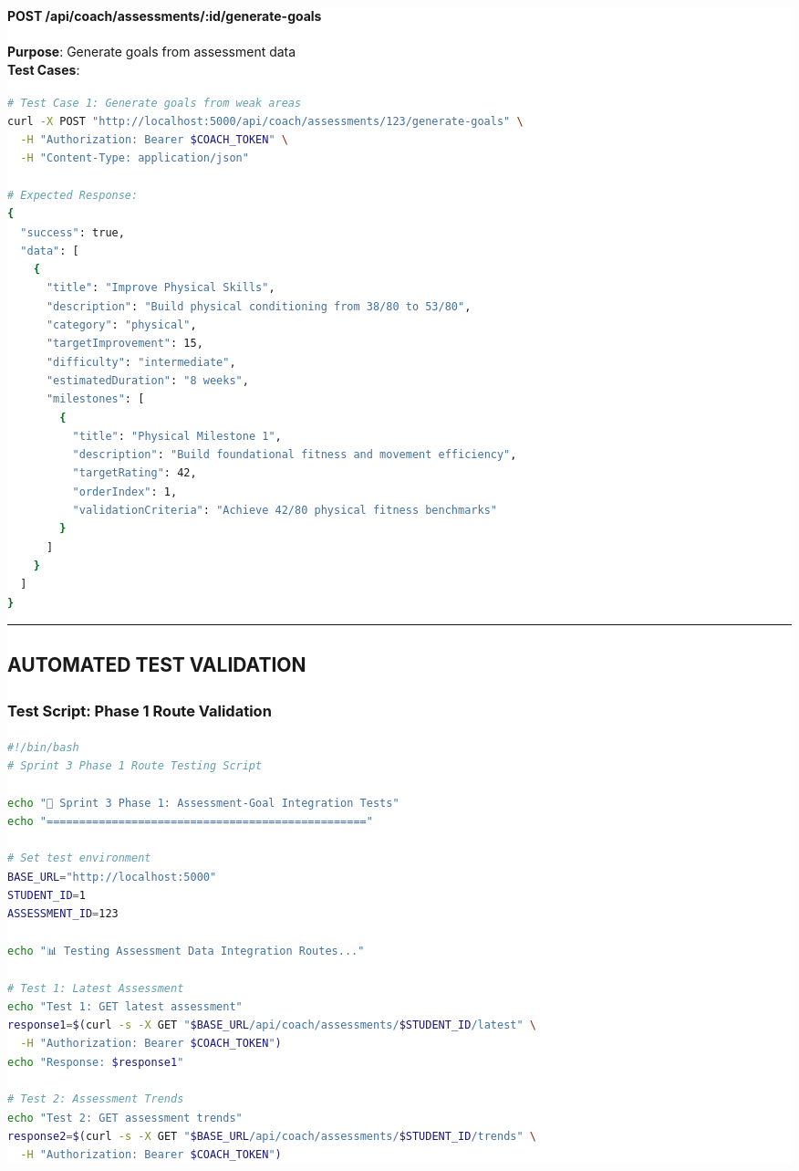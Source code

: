 #### POST /api/coach/assessments/:id/generate-goals
**Purpose**: Generate goals from assessment data  
**Test Cases**:
```bash
# Test Case 1: Generate goals from weak areas
curl -X POST "http://localhost:5000/api/coach/assessments/123/generate-goals" \
  -H "Authorization: Bearer $COACH_TOKEN" \
  -H "Content-Type: application/json"

# Expected Response:
{
  "success": true,
  "data": [
    {
      "title": "Improve Physical Skills",
      "description": "Build physical conditioning from 38/80 to 53/80",
      "category": "physical",
      "targetImprovement": 15,
      "difficulty": "intermediate",
      "estimatedDuration": "8 weeks",
      "milestones": [
        {
          "title": "Physical Milestone 1",
          "description": "Build foundational fitness and movement efficiency",
          "targetRating": 42,
          "orderIndex": 1,
          "validationCriteria": "Achieve 42/80 physical fitness benchmarks"
        }
      ]
    }
  ]
}
```

---

## AUTOMATED TEST VALIDATION

### Test Script: Phase 1 Route Validation
```bash
#!/bin/bash
# Sprint 3 Phase 1 Route Testing Script

echo "🧪 Sprint 3 Phase 1: Assessment-Goal Integration Tests"
echo "================================================="

# Set test environment
BASE_URL="http://localhost:5000"
STUDENT_ID=1
ASSESSMENT_ID=123

echo "📊 Testing Assessment Data Integration Routes..."

# Test 1: Latest Assessment
echo "Test 1: GET latest assessment"
response1=$(curl -s -X GET "$BASE_URL/api/coach/assessments/$STUDENT_ID/latest" \
  -H "Authorization: Bearer $COACH_TOKEN")
echo "Response: $response1"

# Test 2: Assessment Trends
echo "Test 2: GET assessment trends"
response2=$(curl -s -X GET "$BASE_URL/api/coach/assessments/$STUDENT_ID/trends" \
  -H "Authorization: Bearer $COACH_TOKEN")
```